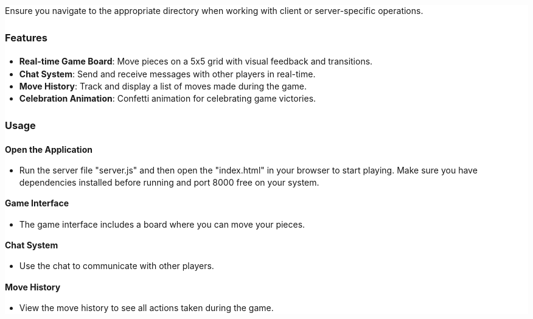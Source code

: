Ensure you navigate to the appropriate directory when working with client or server-specific operations.

### Features

- **Real-time Game Board**: Move pieces on a 5x5 grid with visual feedback and transitions.
- **Chat System**: Send and receive messages with other players in real-time.
- **Move History**: Track and display a list of moves made during the game.
- **Celebration Animation**: Confetti animation for celebrating game victories.

### Usage

**Open the Application**
   - Run the server file "server.js" and then open the "index.html" in your browser to start playing. Make sure you have dependencies installed before running and port 8000 free on your system. 

**Game Interface**
   - The game interface includes a board where you can move your pieces.

**Chat System**
   - Use the chat to communicate with other players.

**Move History**
   - View the move history to see all actions taken during the game.





